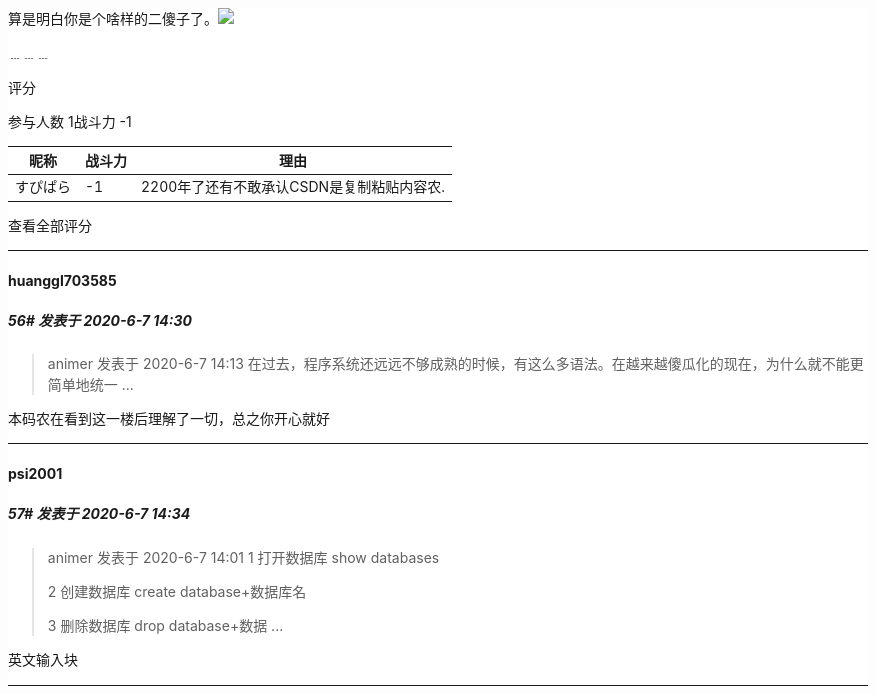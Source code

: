 
算是明白你是个啥样的二傻子了。<img src="https://static.saraba1st.com/image/smiley/face2017/001.png" referrerpolicy="no-referrer">



﹍﹍﹍

评分





 参与人数 1战斗力 -1

|昵称|战斗力|理由|
|----|---|---|
| すぴぱら|-1|2200年了还有不敢承认CSDN是复制粘贴内容农.|



查看全部评分






-----

####  huanggl703585  
##### 56#       发表于 2020-6-7 14:30



<blockquote>animer 发表于 2020-6-7 14:13
在过去，程序系统还远远不够成熟的时候，有这么多语法。在越来越傻瓜化的现在，为什么就不能更简单地统一 ...</blockquote>
本码农在看到这一楼后理解了一切，总之你开心就好







-----

####  psi2001  
##### 57#       发表于 2020-6-7 14:34



<blockquote>animer 发表于 2020-6-7 14:01
1 打开数据库 show databases

2 创建数据库 create database+数据库名

3 删除数据库 drop database+数据 ...</blockquote>
英文输入块







-----

